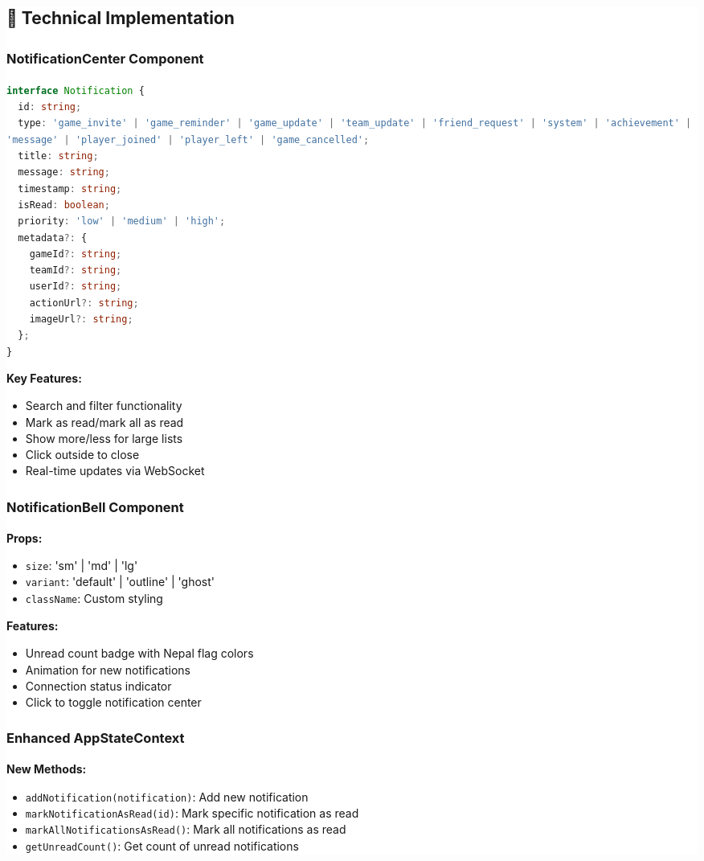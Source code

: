 ## 🔧 Technical Implementation

### NotificationCenter Component

```typescript
interface Notification {
  id: string;
  type: 'game_invite' | 'game_reminder' | 'game_update' | 'team_update' | 'friend_request' | 'system' | 'achievement' | 'message' | 'player_joined' | 'player_left' | 'game_cancelled';
  title: string;
  message: string;
  timestamp: string;
  isRead: boolean;
  priority: 'low' | 'medium' | 'high';
  metadata?: {
    gameId?: string;
    teamId?: string;
    userId?: string;
    actionUrl?: string;
    imageUrl?: string;
  };
}
```

**Key Features:**
- Search and filter functionality
- Mark as read/mark all as read
- Show more/less for large lists
- Click outside to close
- Real-time updates via WebSocket

### NotificationBell Component

**Props:**
- `size`: 'sm' | 'md' | 'lg'
- `variant`: 'default' | 'outline' | 'ghost'
- `className`: Custom styling

**Features:**
- Unread count badge with Nepal flag colors
- Animation for new notifications
- Connection status indicator
- Click to toggle notification center

### Enhanced AppStateContext

**New Methods:**
- `addNotification(notification)`: Add new notification
- `markNotificationAsRead(id)`: Mark specific notification as read
- `markAllNotificationsAsRead()`: Mark all notifications as read
- `getUnreadCount()`: Get count of unread notifications
